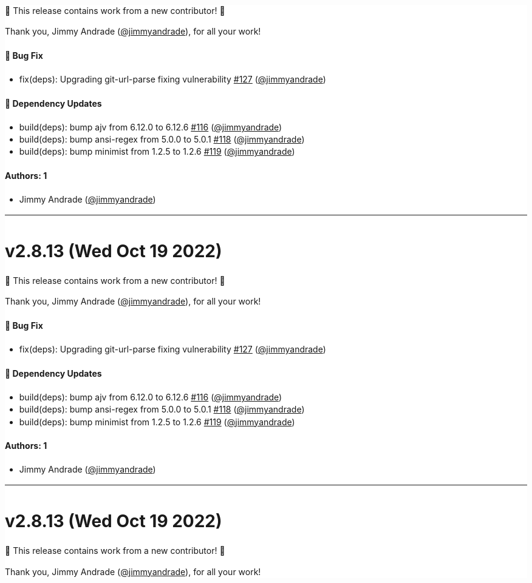 :tada: This release contains work from a new contributor! :tada:

Thank you, Jimmy Andrade ([@jimmyandrade](https://github.com/jimmyandrade)), for all your work!

#### 🐛 Bug Fix

- fix(deps): Upgrading git-url-parse fixing vulnerability [#127](https://github.com/storybookjs/storybook-deployer/pull/127) ([@jimmyandrade](https://github.com/jimmyandrade))

#### 🔩 Dependency Updates

- build(deps): bump ajv from 6.12.0 to 6.12.6 [#116](https://github.com/storybookjs/storybook-deployer/pull/116) ([@jimmyandrade](https://github.com/jimmyandrade))
- build(deps): bump ansi-regex from 5.0.0 to 5.0.1 [#118](https://github.com/storybookjs/storybook-deployer/pull/118) ([@jimmyandrade](https://github.com/jimmyandrade))
- build(deps): bump minimist from 1.2.5 to 1.2.6 [#119](https://github.com/storybookjs/storybook-deployer/pull/119) ([@jimmyandrade](https://github.com/jimmyandrade))

#### Authors: 1

- Jimmy Andrade ([@jimmyandrade](https://github.com/jimmyandrade))

---

# v2.8.13 (Wed Oct 19 2022)

:tada: This release contains work from a new contributor! :tada:

Thank you, Jimmy Andrade ([@jimmyandrade](https://github.com/jimmyandrade)), for all your work!

#### 🐛 Bug Fix

- fix(deps): Upgrading git-url-parse fixing vulnerability [#127](https://github.com/storybookjs/storybook-deployer/pull/127) ([@jimmyandrade](https://github.com/jimmyandrade))

#### 🔩 Dependency Updates

- build(deps): bump ajv from 6.12.0 to 6.12.6 [#116](https://github.com/storybookjs/storybook-deployer/pull/116) ([@jimmyandrade](https://github.com/jimmyandrade))
- build(deps): bump ansi-regex from 5.0.0 to 5.0.1 [#118](https://github.com/storybookjs/storybook-deployer/pull/118) ([@jimmyandrade](https://github.com/jimmyandrade))
- build(deps): bump minimist from 1.2.5 to 1.2.6 [#119](https://github.com/storybookjs/storybook-deployer/pull/119) ([@jimmyandrade](https://github.com/jimmyandrade))

#### Authors: 1

- Jimmy Andrade ([@jimmyandrade](https://github.com/jimmyandrade))

---

# v2.8.13 (Wed Oct 19 2022)

:tada: This release contains work from a new contributor! :tada:

Thank you, Jimmy Andrade ([@jimmyandrade](https://github.com/jimmyandrade)), for all your work!

